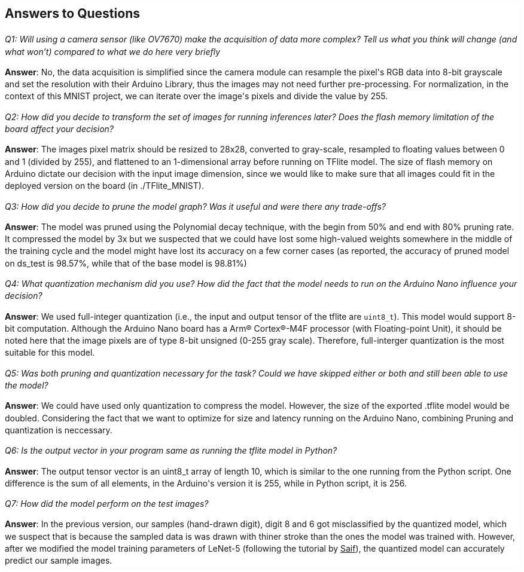 ## Answers to Questions

*Q1: Will using a camera sensor (like OV7670) make the acquisition of data more complex? Tell us what you think will change (and what won’t) compared to what we do here very briefly*

**Answer**: No, the data acquisition is simplified since the camera module can resample the pixel's RGB data into 8-bit grayscale and set the resolution with their Arduino Library, thus the images may not need further pre-processing. For normalization, in the context of this MNIST project, we can iterate over the image's pixels and divide the value by 255.

*Q2: How did you decide to transform the set of images for running inferences later? Does the flash memory limitation of the board affect your decision?*

**Answer**: The images pixel matrix should be resized to 28x28, converted to gray-scale, resampled to floating values between 0 and 1 (divided by 255), and flattened to an 1-dimensional array before running on TFlite model. The size of flash memory on Arduino dictate our decision with the input image dimension, since we would like to make sure that all images could fit in the deployed version on the board (in ./TFlite_MNIST).

*Q3: How did you decide to prune the model graph? Was it useful and were there any trade-offs?*

**Answer**: The model was pruned using the Polynomial decay technique, with the begin from 50% and end with 80% pruning rate. It compressed the model by 3x but we suspected that we could have lost some high-valued weights somewhere in the middle of the training cycle and the model might have lost its accuracy on a few corner cases (as reported, the accuracy of pruned model on ds_test is 98.57%, while that of the base model is 98.81%)

*Q4: What quantization mechanism did you use? How did the fact that the model needs to run on the Arduino Nano influence your decision?*

**Answer**: We used full-integer quantization (i.e., the input and output tensor of the tflite are `uint8_t`). This model would support 8-bit computation. Although the Arduino Nano board has a Arm® Cortex®-M4F processor (with Floating-point Unit), it should be noted here that the image pixels are of type 8-bit unsigned (0-255 gray scale). Therefore, full-interger quantization is the most suitable for this model.

*Q5: Was both pruning and quantization necessary for the task? Could we have skipped either or both and still been able to use the model?*

**Answer**: We could have used only quantization to compress the model. However, the size of the exported .tflite model would be doubled. Considering the fact that we want to optimize for size and latency running on the Arduino Nano, combining Pruning and quantization is neccessary.

*Q6: Is the output vector in your program same as running the tflite model in Python?*

**Answer**: The output tensor vector is an uint8_t array of length 10, which is similar to the one running from the Python script. One difference is the sum of all elements, in the Arduino's version it is 255, while in Python script, it is 256.

*Q7: How did the model perform on the test images?*

**Answer**: In the previous version, our samples (hand-drawn digit), digit 8 and 6 got misclassified by the quantized model, which we suspect that is because the sampled data is was drawn with thiner stroke than the ones the model was trained with. However, after we modified the model training parameters of LeNet-5 (following the tutorial by [Saif](https://www.educative.io/blog/lenet-5)), the quantized model can accurately predict our sample images.


